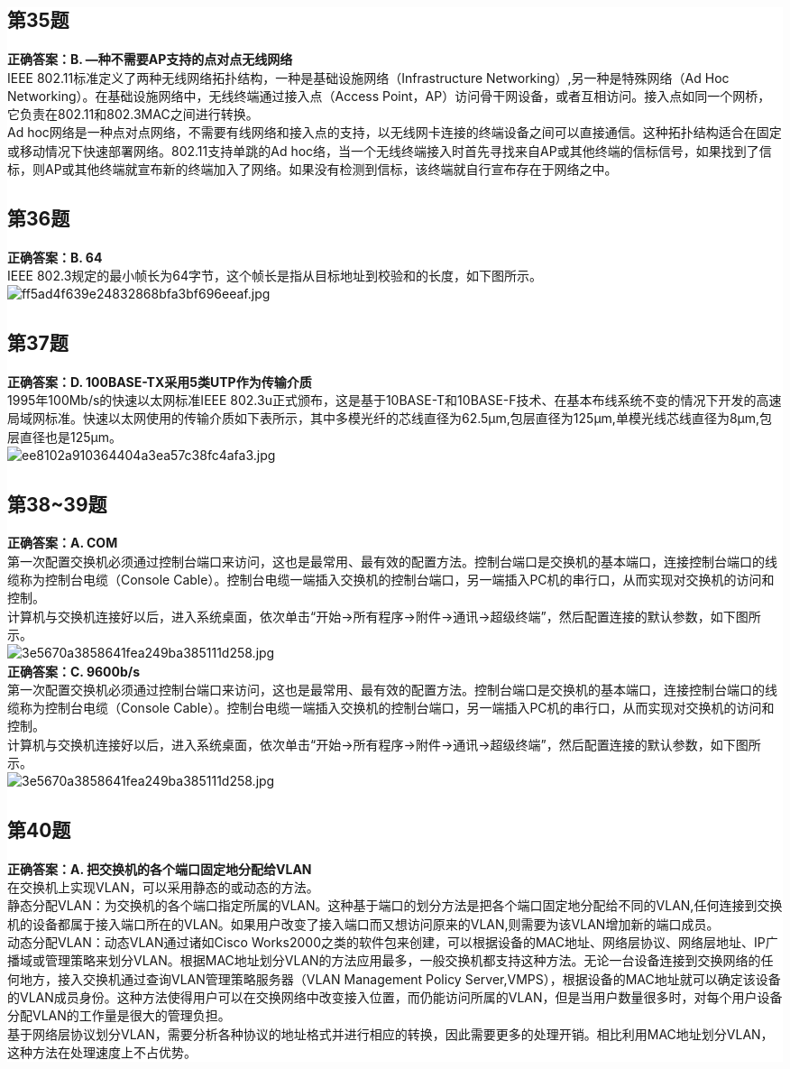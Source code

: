
## 第35题 ##

**正确答案：B. —种不需要AP支持的点对点无线网络**  
IEEE 802.11标准定义了两种无线网络拓扑结构，一种是基础设施网络（Infrastructure Networking）,另一种是特殊网络（Ad Hoc Networking）。在基础设施网络中，无线终端通过接入点（Access Point，AP）访问骨干网设备，或者互相访问。接入点如同一个网桥，它负责在802.11和802.3MAC之间进行转换。  
Ad hoc网络是一种点对点网络，不需要有线网络和接入点的支持，以无线网卡连接的终端设备之间可以直接通信。这种拓扑结构适合在固定或移动情况下快速部署网络。802.11支持单跳的Ad hoc络，当一个无线终端接入时首先寻找来自AP或其他终端的信标信号，如果找到了信标，则AP或其他终端就宣布新的终端加入了网络。如果没有检测到信标，该终端就自行宣布存在于网络之中。  


## 第36题 ##

**正确答案：B. 64**  
IEEE 802.3规定的最小帧长为64字节，这个帧长是指从目标地址到校验和的长度，如下图所示。  
![ff5ad4f639e24832868bfa3bf696eeaf.jpg][]  


## 第37题 ##

**正确答案：D. 100BASE-TX采用5类UTP作为传输介质**  
1995年100Mb/s的快速以太网标准IEEE 802.3u正式颁布，这是基于10BASE-T和10BASE-F技术、在基本布线系统不变的情况下开发的高速局域网标准。快速以太网使用的传输介质如下表所示，其中多模光纤的芯线直径为62.5μm,包层直径为125μm,单模光线芯线直径为8μm,包层直径也是125μm。  
![ee8102a910364404a3ea57c38fc4afa3.jpg][]  


## 第38~39题 ##

**正确答案：A. COM**  
第一次配置交换机必须通过控制台端口来访问，这也是最常用、最有效的配置方法。控制台端口是交换机的基本端口，连接控制台端口的线缆称为控制台电缆（Console Cable）。控制台电缆一端插入交换机的控制台端口，另一端插入PC机的串行口，从而实现对交换机的访问和控制。  
计算机与交换机连接好以后，进入系统桌面，依次单击“开始→所有程序→附件→通讯→超级终端”，然后配置连接的默认参数，如下图所示。  
![3e5670a3858641fea249ba385111d258.jpg][]  
**正确答案：C. 9600b/s**  
第一次配置交换机必须通过控制台端口来访问，这也是最常用、最有效的配置方法。控制台端口是交换机的基本端口，连接控制台端口的线缆称为控制台电缆（Console Cable）。控制台电缆一端插入交换机的控制台端口，另一端插入PC机的串行口，从而实现对交换机的访问和控制。  
计算机与交换机连接好以后，进入系统桌面，依次单击“开始→所有程序→附件→通讯→超级终端”，然后配置连接的默认参数，如下图所示。  
![3e5670a3858641fea249ba385111d258.jpg][]  


## 第40题 ##

**正确答案：A. 把交换机的各个端口固定地分配给VLAN**  
在交换机上实现VLAN，可以采用静态的或动态的方法。  
静态分配VLAN：为交换机的各个端口指定所属的VLAN。这种基于端口的划分方法是把各个端口固定地分配给不同的VLAN,任何连接到交换机的设备都属于接入端口所在的VLAN。如果用户改变了接入端口而又想访问原来的VLAN,则需要为该VLAN增加新的端口成员。  
动态分配VLAN：动态VLAN通过诸如Cisco Works2000之类的软件包来创建，可以根据设备的MAC地址、网络层协议、网络层地址、IP广播域或管理策略来划分VLAN。根据MAC地址划分VLAN的方法应用最多，一般交换机都支持这种方法。无论一台设备连接到交换网络的任何地方，接入交换机通过查询VLAN管理策略服务器（VLAN Management Policy Server,VMPS），根据设备的MAC地址就可以确定该设备的VLAN成员身份。这种方法使得用户可以在交换网络中改变接入位置，而仍能访问所属的VLAN，但是当用户数量很多时，对每个用户设备分配VLAN的工作量是很大的管理负担。  
基于网络层协议划分VLAN，需要分析各种协议的地址格式并进行相应的转换，因此需要更多的处理开销。相比利用MAC地址划分VLAN，这种方法在处理速度上不占优势。  


[e07e164c91f040499da7542559a231d4.jpg]: https://www.xkxxkx.cn/file/exam/software/网络管理员/综合知识/第17题/e07e164c91f040499da7542559a231d4.jpg
[09fac160fa034311b61f0bcec16317c6.jpg]: https://www.xkxxkx.cn/file/exam/software/网络管理员/综合知识/第18题/09fac160fa034311b61f0bcec16317c6.jpg
[1d0769d502c641018b24c44641b051df.jpg]: https://www.xkxxkx.cn/file/exam/software/网络管理员/综合知识/第19题/1d0769d502c641018b24c44641b051df.jpg
[39b3ce4793724c33835f8f215dd330f8.jpg]: https://www.xkxxkx.cn/file/exam/software/网络管理员/综合知识/第20题/39b3ce4793724c33835f8f215dd330f8.jpg
[96297df7fdcb407caf4bbb993df624d0.jpg]: https://www.xkxxkx.cn/file/exam/software/网络管理员/综合知识/第21题/96297df7fdcb407caf4bbb993df624d0.jpg
[ff5ad4f639e24832868bfa3bf696eeaf.jpg]: https://www.xkxxkx.cn/file/exam/software/网络管理员/综合知识/第36题/ff5ad4f639e24832868bfa3bf696eeaf.jpg
[ee8102a910364404a3ea57c38fc4afa3.jpg]: https://www.xkxxkx.cn/file/exam/software/网络管理员/综合知识/第37题/ee8102a910364404a3ea57c38fc4afa3.jpg
[3e5670a3858641fea249ba385111d258.jpg]: https://www.xkxxkx.cn/file/exam/software/网络管理员/综合知识/第38题/3e5670a3858641fea249ba385111d258.jpg
[66f48dee60034a3cace8566f4034c8a0.jpg]: https://www.xkxxkx.cn/file/exam/software/网络管理员/综合知识/第61题/66f48dee60034a3cace8566f4034c8a0.jpg